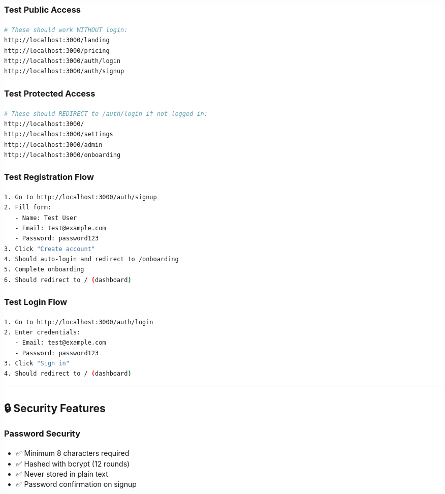 ### Test Public Access
```bash
# These should work WITHOUT login:
http://localhost:3000/landing
http://localhost:3000/pricing
http://localhost:3000/auth/login
http://localhost:3000/auth/signup
```

### Test Protected Access
```bash
# These should REDIRECT to /auth/login if not logged in:
http://localhost:3000/
http://localhost:3000/settings
http://localhost:3000/admin
http://localhost:3000/onboarding
```

### Test Registration Flow
```bash
1. Go to http://localhost:3000/auth/signup
2. Fill form:
   - Name: Test User
   - Email: test@example.com
   - Password: password123
3. Click "Create account"
4. Should auto-login and redirect to /onboarding
5. Complete onboarding
6. Should redirect to / (dashboard)
```

### Test Login Flow
```bash
1. Go to http://localhost:3000/auth/login
2. Enter credentials:
   - Email: test@example.com
   - Password: password123
3. Click "Sign in"
4. Should redirect to / (dashboard)
```

---

## 🔒 Security Features

### Password Security
- ✅ Minimum 8 characters required
- ✅ Hashed with bcrypt (12 rounds)
- ✅ Never stored in plain text
- ✅ Password confirmation on signup

